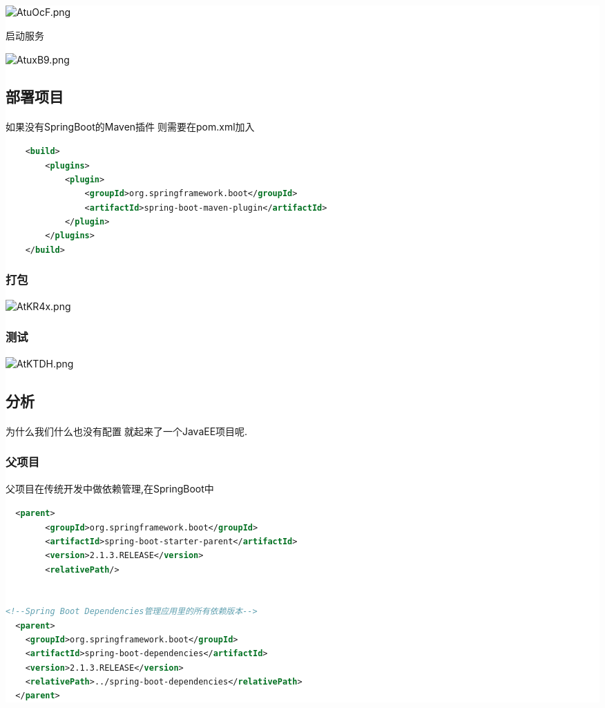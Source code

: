 ![AtuOcF.png](https://s2.ax1x.com/2019/03/25/AtuOcF.png)

启动服务

![AtuxB9.png](https://s2.ax1x.com/2019/03/25/AtuxB9.png)

## 部署项目

如果没有SpringBoot的Maven插件 则需要在pom.xml加入

```xml
    <build>
        <plugins>
            <plugin>
                <groupId>org.springframework.boot</groupId>
                <artifactId>spring-boot-maven-plugin</artifactId>
            </plugin>
        </plugins>
    </build>
```



### 打包

![AtKR4x.png](https://s2.ax1x.com/2019/03/25/AtKR4x.png)

### 测试

![AtKTDH.png](https://s2.ax1x.com/2019/03/25/AtKTDH.png)

## 分析

为什么我们什么也没有配置 就起来了一个JavaEE项目呢.

### 父项目

父项目在传统开发中做依赖管理,在SpringBoot中

```xml
  <parent>
        <groupId>org.springframework.boot</groupId>
        <artifactId>spring-boot-starter-parent</artifactId>
        <version>2.1.3.RELEASE</version>
        <relativePath/>

   
<!--Spring Boot Dependencies管理应用里的所有依赖版本-->
  <parent>
    <groupId>org.springframework.boot</groupId>
    <artifactId>spring-boot-dependencies</artifactId>
    <version>2.1.3.RELEASE</version>
    <relativePath>../spring-boot-dependencies</relativePath>
  </parent>
```

